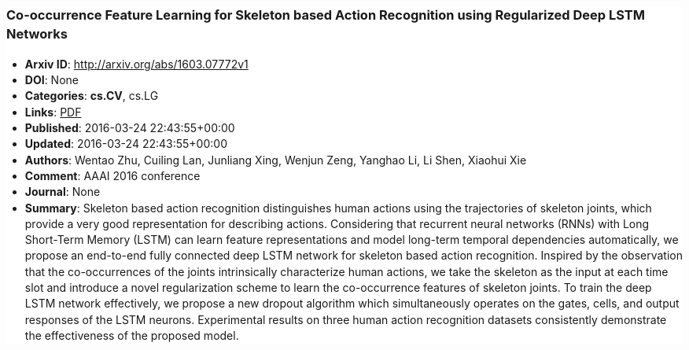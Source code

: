 


### Co-occurrence Feature Learning for Skeleton based Action Recognition using Regularized Deep LSTM Networks
- **Arxiv ID**: http://arxiv.org/abs/1603.07772v1
- **DOI**: None
- **Categories**: **cs.CV**, cs.LG
- **Links**: [PDF](http://arxiv.org/pdf/1603.07772v1)
- **Published**: 2016-03-24 22:43:55+00:00
- **Updated**: 2016-03-24 22:43:55+00:00
- **Authors**: Wentao Zhu, Cuiling Lan, Junliang Xing, Wenjun Zeng, Yanghao Li, Li Shen, Xiaohui Xie
- **Comment**: AAAI 2016 conference
- **Journal**: None
- **Summary**: Skeleton based action recognition distinguishes human actions using the trajectories of skeleton joints, which provide a very good representation for describing actions. Considering that recurrent neural networks (RNNs) with Long Short-Term Memory (LSTM) can learn feature representations and model long-term temporal dependencies automatically, we propose an end-to-end fully connected deep LSTM network for skeleton based action recognition. Inspired by the observation that the co-occurrences of the joints intrinsically characterize human actions, we take the skeleton as the input at each time slot and introduce a novel regularization scheme to learn the co-occurrence features of skeleton joints. To train the deep LSTM network effectively, we propose a new dropout algorithm which simultaneously operates on the gates, cells, and output responses of the LSTM neurons. Experimental results on three human action recognition datasets consistently demonstrate the effectiveness of the proposed model.



